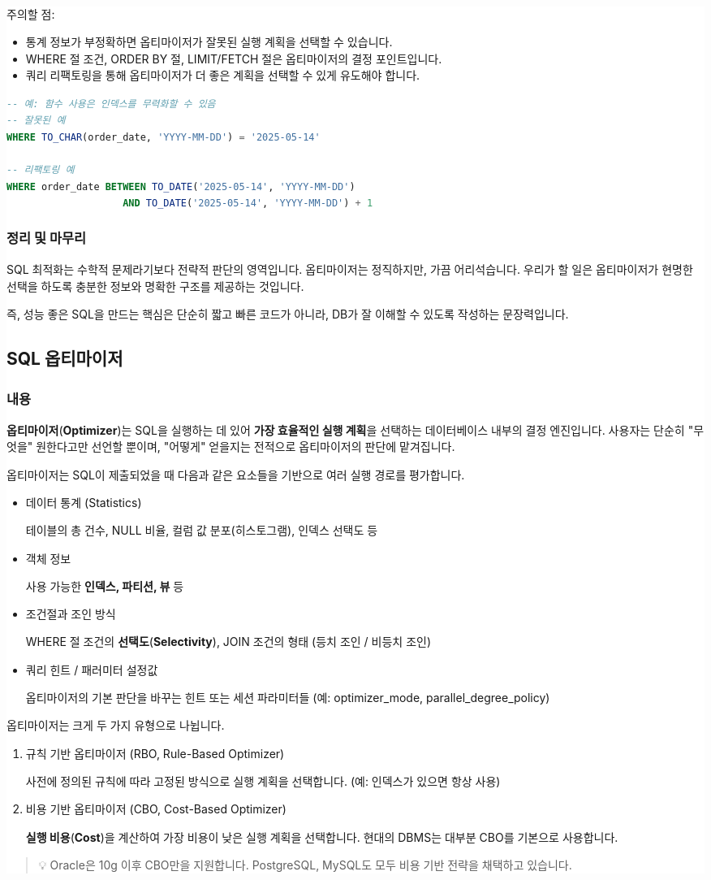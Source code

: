 주의할 점:

- 통계 정보가 부정확하면 옵티마이저가 잘못된 실행 계획을 선택할 수 있습니다.
- WHERE 절 조건, ORDER BY 절, LIMIT/FETCH 절은 옵티마이저의 결정 포인트입니다.
- 쿼리 리팩토링을 통해 옵티마이저가 더 좋은 계획을 선택할 수 있게 유도해야 합니다.

```sql
-- 예: 함수 사용은 인덱스를 무력화할 수 있음
-- 잘못된 예
WHERE TO_CHAR(order_date, 'YYYY-MM-DD') = '2025-05-14'

-- 리팩토링 예
WHERE order_date BETWEEN TO_DATE('2025-05-14', 'YYYY-MM-DD')
                    AND TO_DATE('2025-05-14', 'YYYY-MM-DD') + 1
```

### 정리 및 마무리

SQL 최적화는 수학적 문제라기보다 전략적 판단의 영역입니다. 옵티마이저는 정직하지만, 가끔 어리석습니다. 우리가 할 일은 옵티마이저가 현명한 선택을 하도록 충분한 정보와 명확한 구조를 제공하는 것입니다.

즉, 성능 좋은 SQL을 만드는 핵심은 단순히 짧고 빠른 코드가 아니라, DB가 잘 이해할 수 있도록 작성하는 문장력입니다.

## SQL 옵티마이저

### 내용

**옵티마이저**(**Optimizer**)는 SQL을 실행하는 데 있어 **가장 효율적인 실행 계획**을 선택하는 데이터베이스 내부의 결정 엔진입니다. 사용자는 단순히 "무엇을" 원한다고만 선언할 뿐이며, "어떻게" 얻을지는 전적으로 옵티마이저의 판단에 맡겨집니다.

옵티마이저는 SQL이 제출되었을 때 다음과 같은 요소들을 기반으로 여러 실행 경로를 평가합니다.

- 데이터 통계 (Statistics)

    테이블의 총 건수, NULL 비율, 컬럼 값 분포(히스토그램), 인덱스 선택도 등

- 객체 정보

    사용 가능한 **인덱스, 파티션, 뷰** 등

- 조건절과 조인 방식

    WHERE 절 조건의 **선택도**(**Selectivity**), JOIN 조건의 형태 (등치 조인 / 비등치 조인)

- 쿼리 힌트 / 패러미터 설정값

    옵티마이저의 기본 판단을 바꾸는 힌트 또는 세션 파라미터들 (예: optimizer_mode, parallel_degree_policy)

옵티마이저는 크게 두 가지 유형으로 나뉩니다.

1. 규칙 기반 옵티마이저 (RBO, Rule-Based Optimizer)

    사전에 정의된 규칙에 따라 고정된 방식으로 실행 계획을 선택합니다. (예: 인덱스가 있으면 항상 사용)

2. 비용 기반 옵티마이저 (CBO, Cost-Based Optimizer)

    **실행 비용**(**Cost**)을 계산하여 가장 비용이 낮은 실행 계획을 선택합니다. 현대의 DBMS는 대부분 CBO를 기본으로 사용합니다.

> 💡 Oracle은 10g 이후 CBO만을 지원합니다. PostgreSQL, MySQL도 모두 비용 기반 전략을 채택하고 있습니다.
